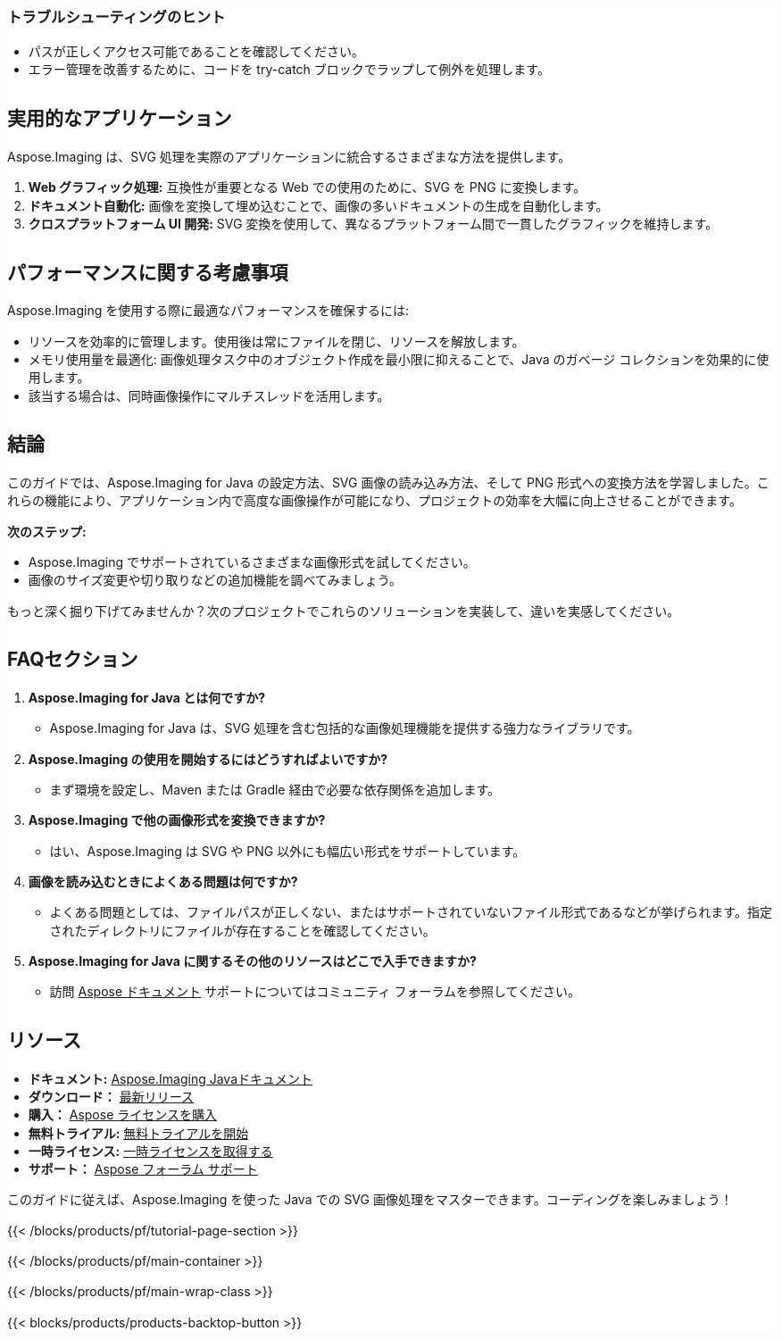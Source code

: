 ### トラブルシューティングのヒント
- パスが正しくアクセス可能であることを確認してください。
- エラー管理を改善するために、コードを try-catch ブロックでラップして例外を処理します。

## 実用的なアプリケーション

Aspose.Imaging は、SVG 処理を実際のアプリケーションに統合するさまざまな方法を提供します。

1. **Web グラフィック処理:** 互換性が重要となる Web での使用のために、SVG を PNG に変換します。
2. **ドキュメント自動化:** 画像を変換して埋め込むことで、画像の多いドキュメントの生成を自動化します。
3. **クロスプラットフォーム UI 開発:** SVG 変換を使用して、異なるプラットフォーム間で一貫したグラフィックを維持します。

## パフォーマンスに関する考慮事項

Aspose.Imaging を使用する際に最適なパフォーマンスを確保するには:
- リソースを効率的に管理します。使用後は常にファイルを閉じ、リソースを解放します。
- メモリ使用量を最適化: 画像処理タスク中のオブジェクト作成を最小限に抑えることで、Java のガベージ コレクションを効果的に使用します。
- 該当する場合は、同時画像操作にマルチスレッドを活用します。

## 結論

このガイドでは、Aspose.Imaging for Java の設定方法、SVG 画像の読み込み方法、そして PNG 形式への変換方法を学習しました。これらの機能により、アプリケーション内で高度な画像操作が可能になり、プロジェクトの効率を大幅に向上させることができます。

**次のステップ:**
- Aspose.Imaging でサポートされているさまざまな画像形式を試してください。
- 画像のサイズ変更や切り取りなどの追加機能を調べてみましょう。

もっと深く掘り下げてみませんか？次のプロジェクトでこれらのソリューションを実装して、違いを実感してください。

## FAQセクション

1. **Aspose.Imaging for Java とは何ですか?**
   - Aspose.Imaging for Java は、SVG 処理を含む包括的な画像処理機能を提供する強力なライブラリです。

2. **Aspose.Imaging の使用を開始するにはどうすればよいですか?**
   - まず環境を設定し、Maven または Gradle 経由で必要な依存関係を追加します。

3. **Aspose.Imaging で他の画像形式を変換できますか?**
   - はい、Aspose.Imaging は SVG や PNG 以外にも幅広い形式をサポートしています。

4. **画像を読み込むときによくある問題は何ですか?**
   - よくある問題としては、ファイルパスが正しくない、またはサポートされていないファイル形式であるなどが挙げられます。指定されたディレクトリにファイルが存在することを確認してください。

5. **Aspose.Imaging for Java に関するその他のリソースはどこで入手できますか?**
   - 訪問 [Aspose ドキュメント](https://reference.aspose.com/imaging/java/) サポートについてはコミュニティ フォーラムを参照してください。

## リソース

- **ドキュメント:** [Aspose.Imaging Javaドキュメント](https://reference.aspose.com/imaging/java/)
- **ダウンロード：** [最新リリース](https://releases.aspose.com/imaging/java/)
- **購入：** [Aspose ライセンスを購入](https://purchase.aspose.com/buy)
- **無料トライアル:** [無料トライアルを開始](https://releases.aspose.com/imaging/java/)
- **一時ライセンス:** [一時ライセンスを取得する](https://purchase.aspose.com/temporary-license/)
- **サポート：** [Aspose フォーラム サポート](https://forum.aspose.com/c/imaging/10)

このガイドに従えば、Aspose.Imaging を使った Java での SVG 画像処理をマスターできます。コーディングを楽しみましょう！

{{< /blocks/products/pf/tutorial-page-section >}}

{{< /blocks/products/pf/main-container >}}

{{< /blocks/products/pf/main-wrap-class >}}

{{< blocks/products/products-backtop-button >}}